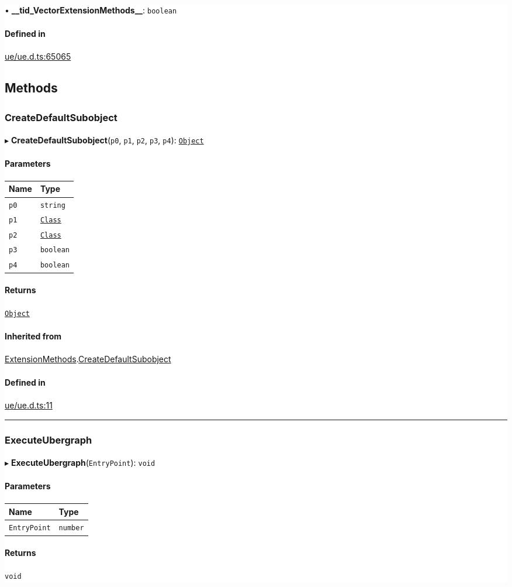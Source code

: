 • **\_\_tid\_VectorExtensionMethods\_\_**: `boolean`

#### Defined in

[ue/ue.d.ts:65065](https://github.com/YugMetaverse/yug_typings/blob/b7d9b19/ue/ue.d.ts#L65065)

## Methods

### CreateDefaultSubobject

▸ **CreateDefaultSubobject**(`p0`, `p1`, `p2`, `p3`, `p4`): [`Object`](ue_ue.Object.md)

#### Parameters

| Name | Type |
| :------ | :------ |
| `p0` | `string` |
| `p1` | [`Class`](ue_ue.Class.md) |
| `p2` | [`Class`](ue_ue.Class.md) |
| `p3` | `boolean` |
| `p4` | `boolean` |

#### Returns

[`Object`](ue_ue.Object.md)

#### Inherited from

[ExtensionMethods](ue_ue.ExtensionMethods.md).[CreateDefaultSubobject](ue_ue.ExtensionMethods.md#createdefaultsubobject)

#### Defined in

[ue/ue.d.ts:11](https://github.com/YugMetaverse/yug_typings/blob/b7d9b19/ue/ue.d.ts#L11)

___

### ExecuteUbergraph

▸ **ExecuteUbergraph**(`EntryPoint`): `void`

#### Parameters

| Name | Type |
| :------ | :------ |
| `EntryPoint` | `number` |

#### Returns

`void`

